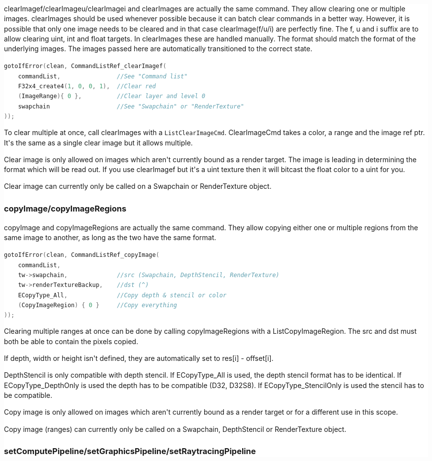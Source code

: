 clearImagef/clearImageu/clearImagei and clearImages are actually the same command. They allow clearing one or multiple images. clearImages should be used whenever possible because it can batch clear commands in a better way. However, it is possible that only one image needs to be cleared and in that case clearImage(f/u/i) are perfectly fine. The f, u and i suffix are to allow clearing uint, int and float targets. In clearImages these are handled manually. The format should match the format of the underlying images. The images passed here are automatically transitioned to the correct state.

```c
gotoIfError(clean, CommandListRef_clearImagef(
    commandList, 				//See "Command list"
    F32x4_create4(1, 0, 0, 1), 	//Clear red
    (ImageRange){ 0 }, 			//Clear layer and level 0
    swapchain					//See "Swapchain" or "RenderTexture"
));
```

To clear multiple at once, call clearImages with a `ListClearImageCmd`. ClearImageCmd takes a color, a range and the image ref ptr. It's the same as a single clear image but it allows multiple.

Clear image is only allowed on images which aren't currently bound as a render target. The image is leading in determining the format which will be read out. If you use clearImagef but it's a uint texture then it will bitcast the float color to a uint for you.

Clear image can currently only be called on a Swapchain or RenderTexture object.

### copyImage/copyImageRegions

copyImage and copyImageRegions are actually the same command. They allow copying either one or multiple regions from the same image to another, as long as the two have the same format.

```c
gotoIfError(clean, CommandListRef_copyImage(
    commandList,
    tw->swapchain, 				//src (Swapchain, DepthStencil, RenderTexture)
    tw->renderTextureBackup, 	//dst (^)
    ECopyType_All, 				//Copy depth & stencil or color
    (CopyImageRegion) { 0 }		//Copy everything
));
```

Clearing multiple ranges at once can be done by calling copyImageRegions with a ListCopyImageRegion. The src and dst must both be able to contain the pixels copied.

If depth, width or height isn't defined, they are automatically set to res[i] - offset[i].

DepthStencil is only compatible with depth stencil. If ECopyType_All is used, the depth stencil format has to be identical. If ECopyType_DepthOnly is used the depth has to be compatible (D32, D32S8). If ECopyType_StencilOnly is used the stencil has to be compatible.

Copy image is only allowed on images which aren't currently bound as a render target or for a different use in this scope.

Copy image (ranges) can currently only be called on a Swapchain, DepthStencil or RenderTexture object.

### setComputePipeline/setGraphicsPipeline/setRaytracingPipeline
